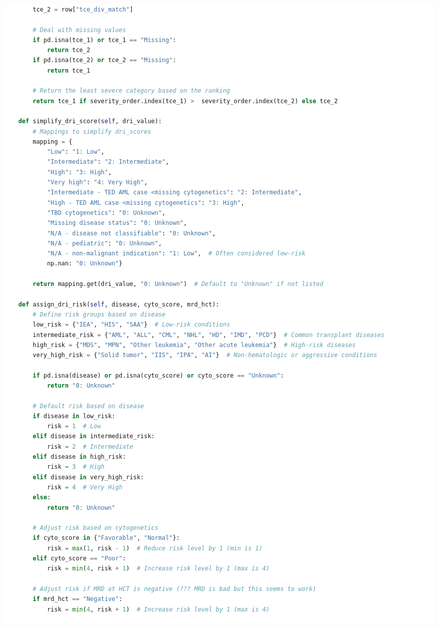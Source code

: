 ```python
        tce_2 = row["tce_div_match"]
        
        # Deal with missing values
        if pd.isna(tce_1) or tce_1 == "Missing":
            return tce_2
        if pd.isna(tce_2) or tce_2 == "Missing":
            return tce_1
        
        # Return the least severe category based on the ranking
        return tce_1 if severity_order.index(tce_1) >  severity_order.index(tce_2) else tce_2

    def simplify_dri_score(self, dri_value):
        # Mappings to simplify dri_scores
        mapping = {
            "Low": "1: Low",
            "Intermediate": "2: Intermediate",
            "High": "3: High",
            "Very high": "4: Very High",
            "Intermediate - TED AML case <missing cytogenetics": "2: Intermediate",
            "High - TED AML case <missing cytogenetics": "3: High",
            "TBD cytogenetics": "0: Unknown",
            "Missing disease status": "0: Unknown",
            "N/A - disease not classifiable": "0: Unknown",
            "N/A - pediatric": "0: Unknown",
            "N/A - non-malignant indication": "1: Low",  # Often considered low-risk
            np.nan: "0: Unknown"}
        
        return mapping.get(dri_value, "0: Unknown")  # Default to "Unknown" if not listed

    def assign_dri_risk(self, disease, cyto_score, mrd_hct):
        # Define risk groups based on disease
        low_risk = {"IEA", "HIS", "SAA"}  # Low-risk conditions
        intermediate_risk = {"AML", "ALL", "CML", "NHL", "HD", "IMD", "PCD"}  # Common transplant diseases
        high_risk = {"MDS", "MPN", "Other leukemia", "Other acute leukemia"}  # High-risk diseases
        very_high_risk = {"Solid tumor", "IIS", "IPA", "AI"}  # Non-hematologic or aggressive conditions
    
        if pd.isna(disease) or pd.isna(cyto_score) or cyto_score == "Unknown":
            return "0: Unknown"
        
        # Default risk based on disease
        if disease in low_risk:
            risk = 1  # Low
        elif disease in intermediate_risk:
            risk = 2  # Intermediate
        elif disease in high_risk:
            risk = 3  # High
        elif disease in very_high_risk:
            risk = 4  # Very High
        else:
            return "0: Unknown"

        # Adjust risk based on cytogenetics
        if cyto_score in {"Favorable", "Normal"}:
            risk = max(1, risk - 1)  # Reduce risk level by 1 (min is 1)
        elif cyto_score == "Poor":
            risk = min(4, risk + 1)  # Increase risk level by 1 (max is 4)
    
        # Adjust risk if MRD at HCT is negative (??? MRD is bad but this seems to work)
        if mrd_hct == "Negative":
            risk = min(4, risk + 1)  # Increase risk level by 1 (max is 4)
    
```